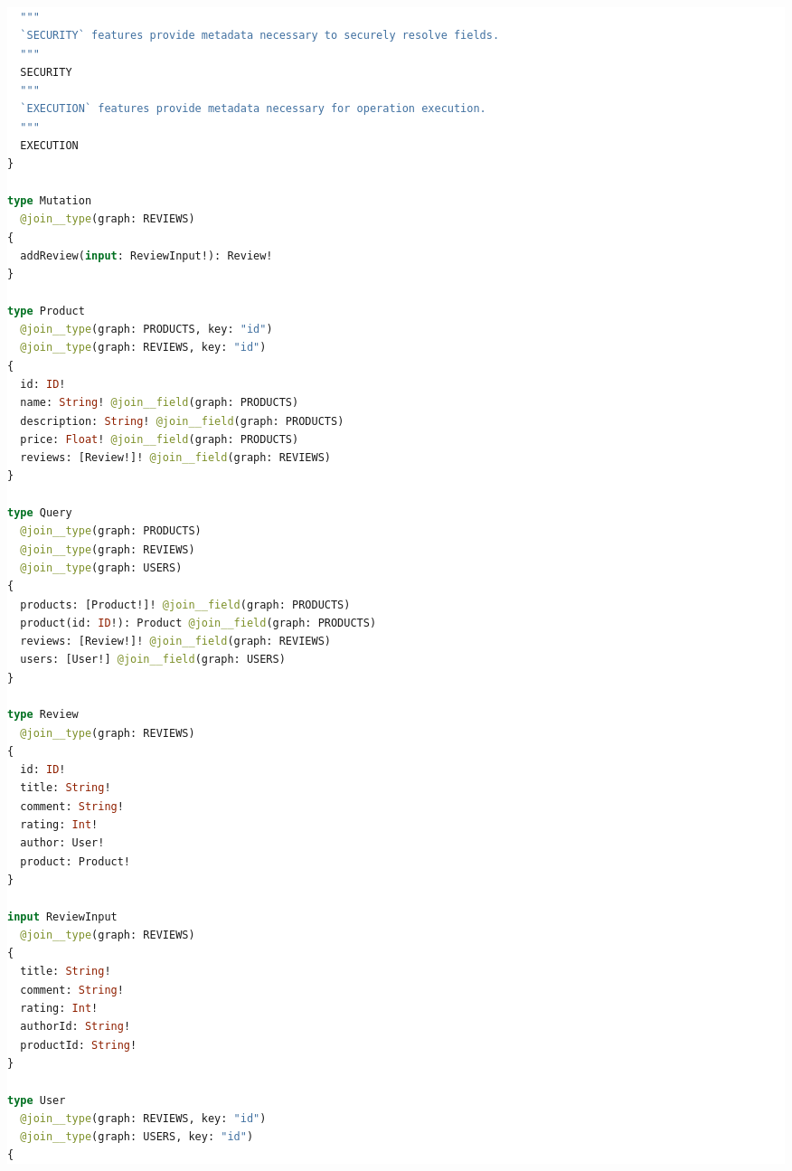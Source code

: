 ```graphql
  """
  `SECURITY` features provide metadata necessary to securely resolve fields.
  """
  SECURITY
  """
  `EXECUTION` features provide metadata necessary for operation execution.
  """
  EXECUTION
}

type Mutation
  @join__type(graph: REVIEWS)
{
  addReview(input: ReviewInput!): Review!
}

type Product
  @join__type(graph: PRODUCTS, key: "id")
  @join__type(graph: REVIEWS, key: "id")
{
  id: ID!
  name: String! @join__field(graph: PRODUCTS)
  description: String! @join__field(graph: PRODUCTS)
  price: Float! @join__field(graph: PRODUCTS)
  reviews: [Review!]! @join__field(graph: REVIEWS)
}

type Query
  @join__type(graph: PRODUCTS)
  @join__type(graph: REVIEWS)
  @join__type(graph: USERS)
{
  products: [Product!]! @join__field(graph: PRODUCTS)
  product(id: ID!): Product @join__field(graph: PRODUCTS)
  reviews: [Review!]! @join__field(graph: REVIEWS)
  users: [User!] @join__field(graph: USERS)
}

type Review
  @join__type(graph: REVIEWS)
{
  id: ID!
  title: String!
  comment: String!
  rating: Int!
  author: User!
  product: Product!
}

input ReviewInput
  @join__type(graph: REVIEWS)
{
  title: String!
  comment: String!
  rating: Int!
  authorId: String!
  productId: String!
}

type User
  @join__type(graph: REVIEWS, key: "id")
  @join__type(graph: USERS, key: "id")
{
```